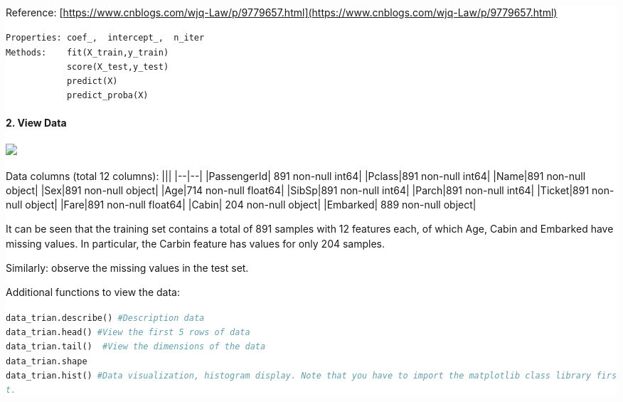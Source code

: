 Reference: [https://www.cnblogs.com/wjq-Law/p/9779657.html](https://www.cnblogs.com/wjq-Law/p/9779657.html)

```
Properties: coef_,  intercept_,  n_iter
Methods:    fit(X_train,y_train)
            score(X_test,y_test)
            predict(X)
            predict_proba(X)
```

#### 2. View Data

![](https://raw.githubusercontent.com/JavenJin/blog-image/master/content/post/Campus%20Projects/Machine%20Learning/Logistic%20regression%20experiments/logistic-regression-experiments1.png)

Data columns (total 12 columns):
|||
|--|--|
|PassengerId| 891 non-null int64|
|Pclass|891 non-null int64|
|Name|891 non-null object|
|Sex|891 non-null object|
|Age|714 non-null float64|
|SibSp|891 non-null int64|
|Parch|891 non-null int64|
|Ticket|891 non-null object|
|Fare|891 non-null float64|
|Cabin| 204 non-null object|
|Embarked|      889 non-null object|

It can be seen that the training set contains a total of 891 samples with 12 features each, of which Age, Cabin and Embarked have missing values. In particular, the Carbin feature has values for only 204 samples.

Similarly: observe the missing values in the test set.

Additional functions to view the data:

```python
data_trian.describe() #Description data
data_trian.head() #View the first 5 rows of data
data_trian.tail()  #View the dimensions of the data
data_trian.shape
data_trian.hist() #Data visualization, histogram display. Note that you have to import the matplotlib class library first.
```

